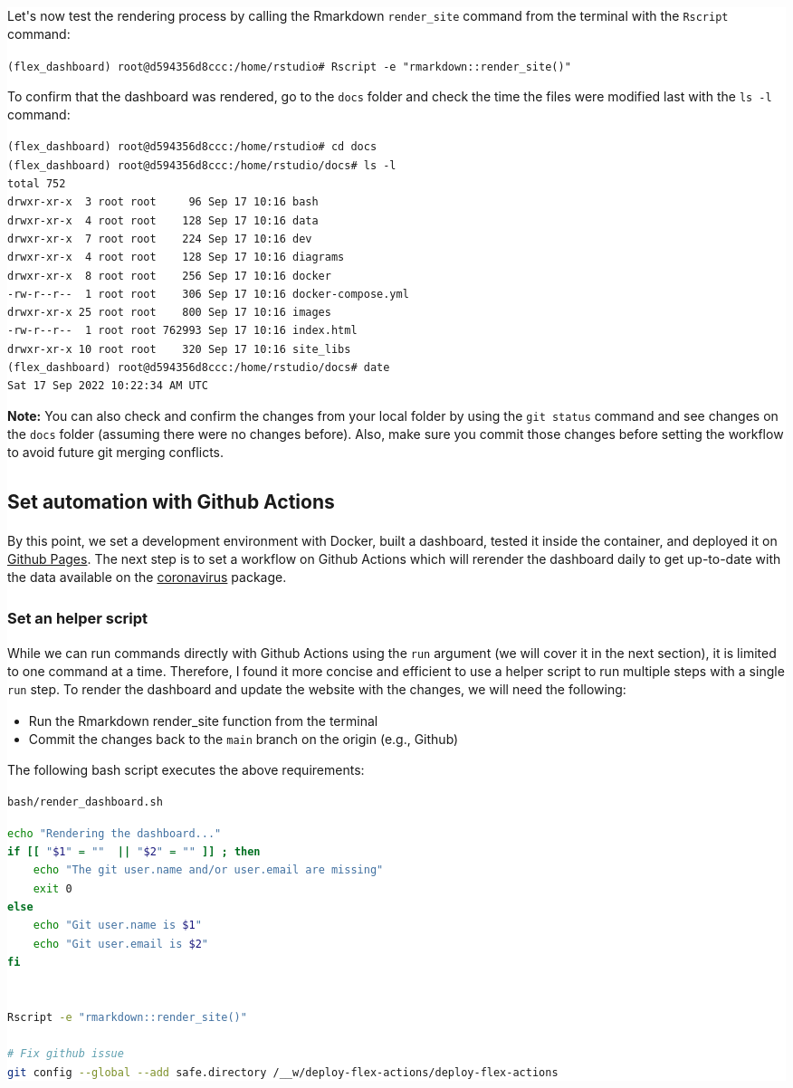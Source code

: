 Let's now test the rendering process by calling the Rmarkdown `render_site` command from the terminal with the `Rscript` command:

``` shell
(flex_dashboard) root@d594356d8ccc:/home/rstudio# Rscript -e "rmarkdown::render_site()"
```

To confirm that the dashboard was rendered, go to the `docs` folder and check the time the files were modified last with the `ls -l` command:

``` shell
(flex_dashboard) root@d594356d8ccc:/home/rstudio# cd docs
(flex_dashboard) root@d594356d8ccc:/home/rstudio/docs# ls -l
total 752
drwxr-xr-x  3 root root     96 Sep 17 10:16 bash
drwxr-xr-x  4 root root    128 Sep 17 10:16 data
drwxr-xr-x  7 root root    224 Sep 17 10:16 dev
drwxr-xr-x  4 root root    128 Sep 17 10:16 diagrams
drwxr-xr-x  8 root root    256 Sep 17 10:16 docker
-rw-r--r--  1 root root    306 Sep 17 10:16 docker-compose.yml
drwxr-xr-x 25 root root    800 Sep 17 10:16 images
-rw-r--r--  1 root root 762993 Sep 17 10:16 index.html
drwxr-xr-x 10 root root    320 Sep 17 10:16 site_libs
(flex_dashboard) root@d594356d8ccc:/home/rstudio/docs# date
Sat 17 Sep 2022 10:22:34 AM UTC
```

**Note:** You can also check and confirm the changes from your local folder by using the `git status` command and see changes on the `docs` folder (assuming there were no changes before). Also, make sure you commit those changes before setting the workflow to avoid future git merging conflicts.



## Set automation with Github Actions

By this point, we set a development environment with Docker, built a dashboard, tested it inside the container, and deployed it on [Github Pages](https://ramikrispin.github.io/deploy-flex-actions/). The next step is to set a workflow on Github Actions which will rerender the dashboard daily to get up-to-date with the data available on the [coronavirus](https://github.com/RamiKrispin/coronavirus) package. 

### Set an helper script

While we can run commands directly with Github Actions using the `run` argument (we will cover it in the next section), it is limited to one command at a time. Therefore, I found it more concise and efficient to use a helper script to run multiple steps with a single `run` step. To render the dashboard and update the website with the changes, we will need the following:
- Run the Rmarkdown render_site function from the terminal
- Commit the changes back to the `main` branch on the origin (e.g., Github)

The following bash script executes the above requirements:

`bash/render_dashboard.sh`
``` bash
echo "Rendering the dashboard..."
if [[ "$1" = ""  || "$2" = "" ]] ; then
    echo "The git user.name and/or user.email are missing"
    exit 0
else
    echo "Git user.name is $1"
    echo "Git user.email is $2"
fi


Rscript -e "rmarkdown::render_site()"

# Fix github issue
git config --global --add safe.directory /__w/deploy-flex-actions/deploy-flex-actions
```